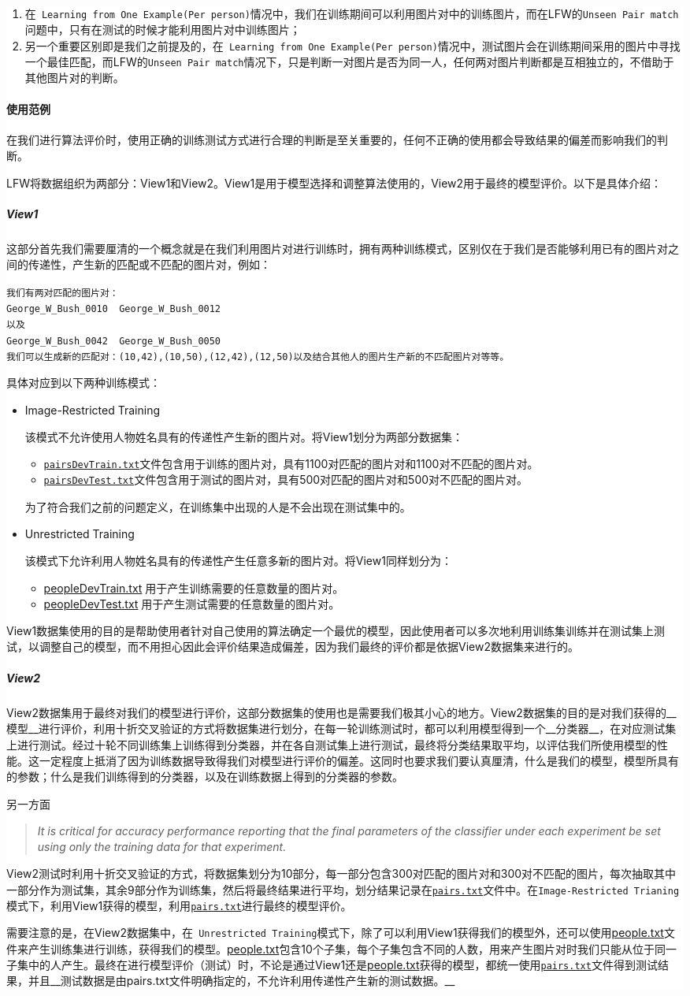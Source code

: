 1. 在` Learning from One Example(Per person)`情况中，我们在训练期间可以利用图片对中的训练图片，而在LFW的`Unseen Pair match`问题中，只有在测试的时候才能利用图片对中训练图片；
2. 另一个重要区别即是我们之前提及的，在` Learning from One Example(Per person)`情况中，测试图片会在训练期间采用的图片中寻找一个最佳匹配，而LFW的`Unseen Pair match`情况下，只是判断一对图片是否为同一人，任何两对图片判断都是互相独立的，不借助于其他图片对的判断。

#### 使用范例

在我们进行算法评价时，使用正确的训练测试方式进行合理的判断是至关重要的，任何不正确的使用都会导致结果的偏差而影响我们的判断。

LFW将数据组织为两部分：View1和View2。View1是用于模型选择和调整算法使用的，View2用于最终的模型评价。以下是具体介绍：

#####  View1

这部分首先我们需要厘清的一个概念就是在我们利用图片对进行训练时，拥有两种训练模式，区别仅在于我们是否能够利用已有的图片对之间的传递性，产生新的匹配或不匹配的图片对，例如：

```
我们有两对匹配的图片对：
George_W_Bush_0010	George_W_Bush_0012
以及
George_W_Bush_0042	George_W_Bush_0050
我们可以生成新的匹配对：(10,42),(10,50),(12,42),(12,50)以及结合其他人的图片生产新的不匹配图片对等等。
```

具体对应到以下两种训练模式：

- Image-Restricted Training

  该模式不允许使用人物姓名具有的传递性产生新的图片对。将View1划分为两部分数据集：

  - [`pairsDevTrain.txt`](#文件格式)文件包含用于训练的图片对，具有1100对匹配的图片对和1100对不匹配的图片对。
  - [`pairsDevTest.txt`](#文件格式)文件包含用于测试的图片对，具有500对匹配的图片对和500对不匹配的图片对。

  为了符合我们之前的问题定义，在训练集中出现的人是不会出现在测试集中的。

- Unrestricted Training

  该模式下允许利用人物姓名具有的传递性产生任意多新的图片对。将View1同样划分为：

  - [peopleDevTrain.txt](#文件格式) 用于产生训练需要的任意数量的图片对。
  - [peopleDevTest.txt](#文件格式) 用于产生测试需要的任意数量的图片对。

View1数据集使用的目的是帮助使用者针对自己使用的算法确定一个最优的模型，因此使用者可以多次地利用训练集训练并在测试集上测试，以调整自己的模型，而不用担心因此会评价结果造成偏差，因为我们最终的评价都是依据View2数据集来进行的。

#####  View2

View2数据集用于最终对我们的模型进行评价，这部分数据集的使用也是需要我们极其小心的地方。View2数据集的目的是对我们获得的__模型__进行评价，利用十折交叉验证的方式将数据集进行划分，在每一轮训练测试时，都可以利用模型得到一个__分类器__，在对应测试集上进行测试。经过十轮不同训练集上训练得到分类器，并在各自测试集上进行测试，最终将分类结果取平均，以评估我们所使用模型的性能。这一定程度上抵消了因为训练数据导致得我们对模型进行评价的偏差。这同时也要求我们要认真厘清，什么是我们的模型，模型所具有的参数；什么是我们训练得到的分类器，以及在训练数据上得到的分类器的参数。

另一方面

> _It is critical for accuracy performance reporting that the final parameters of the classifier under each experiment be set using only the training data for that experiment._ 

View2测试时利用十折交叉验证的方式，将数据集划分为10部分，每一部分包含300对匹配的图片对和300对不匹配的图片，每次抽取其中一部分作为测试集，其余9部分作为训练集，然后将最终结果进行平均，划分结果记录在[`pairs.txt`](#文件格式)文件中。在`Image-Restricted Trianing`模式下，利用View1获得的模型，利用[`pairs.txt`](#文件格式)进行最终的模型评价。

需要注意的是，在View2数据集中，在` Unrestricted Training`模式下，除了可以利用View1获得我们的模型外，还可以使用[people.txt](#文件格式)文件来产生训练集进行训练，获得我们的模型。[people.txt](#文件格式)包含10个子集，每个子集包含不同的人数，用来产生图片对时我们只能从位于同一子集中的人产生。最终在进行模型评价（测试）时，不论是通过View1还是[people.txt](#文件格式)获得的模型，都统一使用[`pairs.txt`](#文件格式)文件得到测试结果，并且__测试数据是由pairs.txt文件明确指定的，不允许利用传递性产生新的测试数据。__
